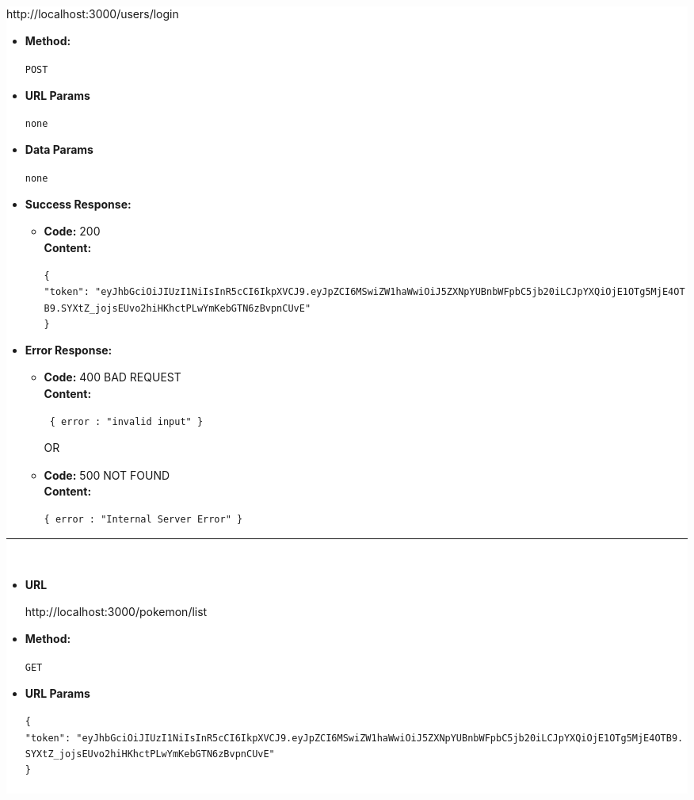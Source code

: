  http://localhost:3000/users/login

* **Method:**
  

     `POST` 


*  **URL Params**
 
     
    `none`
  


* **Data Params**

  
    `none`
 

* **Success Response:**
  
  * **Code:** 200 <br />
   **Content:** 
    ``````
    {
    "token": "eyJhbGciOiJIUzI1NiIsInR5cCI6IkpXVCJ9.eyJpZCI6MSwiZW1haWwiOiJ5ZXNpYUBnbWFpbC5jb20iLCJpYXQiOjE1OTg5MjE4OTB9.SYXtZ_jojsEUvo2hiHKhctPLwYmKebGTN6zBvpnCUvE"
    }
    ``````
 
* **Error Response:**

  * **Code:** 400 BAD REQUEST <br />
    **Content:** 
    ``````
     { error : "invalid input" }
    ``````

    OR

  * **Code:** 500 NOT FOUND <br />
    **Content:** 
    ```
    { error : "Internal Server Error" }
    ```


----------------------------------------------------------------
<br/>

* **URL**

  http://localhost:3000/pokemon/list

* **Method:**
  
    `GET` 
  
*  **URL Params**
 
     ``````
     {
    "token": "eyJhbGciOiJIUzI1NiIsInR5cCI6IkpXVCJ9.eyJpZCI6MSwiZW1haWwiOiJ5ZXNpYUBnbWFpbC5jb20iLCJpYXQiOjE1OTg5MjE4OTB9.SYXtZ_jojsEUvo2hiHKhctPLwYmKebGTN6zBvpnCUvE"
    }
    